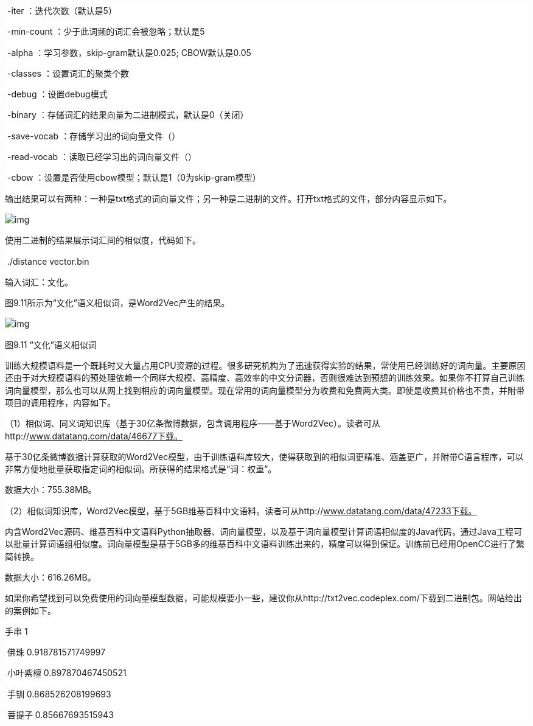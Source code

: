 ​            -iter  <int>：迭代次数（默认是5）

​            -min-count  <int>：少于此词频的词汇会被忽略；默认是5

​            -alpha  <float>：学习参数，skip-gram默认是0.025; CBOW默认是0.05

​            -classes  <int> ：设置词汇的聚类个数

​            -debug  <int>：设置debug模式

​            -binary  <int>：存储词汇的结果向量为二进制模式，默认是0（关闭）

​            -save-vocab  <file>：存储学习出的词向量文件（<file>）

​            -read-vocab  <file>：读取已经学习出的词向量文件（<file>）

​            -cbow  <int>：设置是否使用cbow模型；默认是1（0为skip-gram模型）

输出结果可以有两种：一种是txt格式的词向量文件；另一种是二进制的文件。打开txt格式的文件，部分内容显示如下。

![img](https://cdn.nlark.com/yuque/0/2021/jpeg/21473765/1631784800088-cf61e808-5ba2-40be-8bb7-b8b02775f317.jpeg)

使用二进制的结果展示词汇间的相似度，代码如下。

​        ./distance vector.bin

输入词汇：文化。

图9.11所示为“文化”语义相似词，是Word2Vec产生的结果。

![img](https://cdn.nlark.com/yuque/0/2021/jpeg/21473765/1631784800421-b7bd9914-bb14-4a15-84e0-9daa70e0eb43.jpeg)

图9.11 “文化”语义相似词

训练大规模语料是一个既耗时又大量占用CPU资源的过程。很多研究机构为了迅速获得实验的结果，常使用已经训练好的词向量。主要原因还由于对大规模语料的预处理依赖一个同样大规模、高精度、高效率的中文分词器，否则很难达到预想的训练效果。如果你不打算自己训练词向量模型，那么也可以从网上找到相应的词向量模型。现在常用的词向量模型分为收费和免费两大类。即使是收费其价格也不贵，并附带项目的调用程序，内容如下。

（1）相似词、同义词知识库（基于30亿条微博数据，包含调用程序——基于Word2Vec）。读者可从http://www.datatang.com/data/46677下载。

基于30亿条微博数据计算获取的Word2Vec模型，由于训练语料库较大，使得获取到的相似词更精准、涵盖更广，并附带C语言程序，可以非常方便地批量获取指定词的相似词。所获得的结果格式是“词：权重”。

数据大小：755.38MB。

（2）相似词知识库，Word2Vec模型，基于5GB维基百科中文语料。读者可从http://www.datatang.com/data/47233下载。

内含Word2Vec源码、维基百科中文语料Python抽取器、词向量模型，以及基于词向量模型计算词语相似度的Java代码，通过Java工程可以批量计算词语组相似度。词向量模型是基于5GB多的维基百科中文语料训练出来的，精度可以得到保证。训练前已经用OpenCC进行了繁简转换。

数据大小：616.26MB。

如果你希望找到可以免费使用的词向量模型数据，可能规模要小一些，建议你从http://txt2vec.codeplex.com/下载到二进制包。网站给出的案例如下。



手串 1



​        佛珠 0.918781571749997

​        小叶紫檀 0.897870467450521

​        手钏 0.868526208199693

​        菩提子 0.85667693515943
